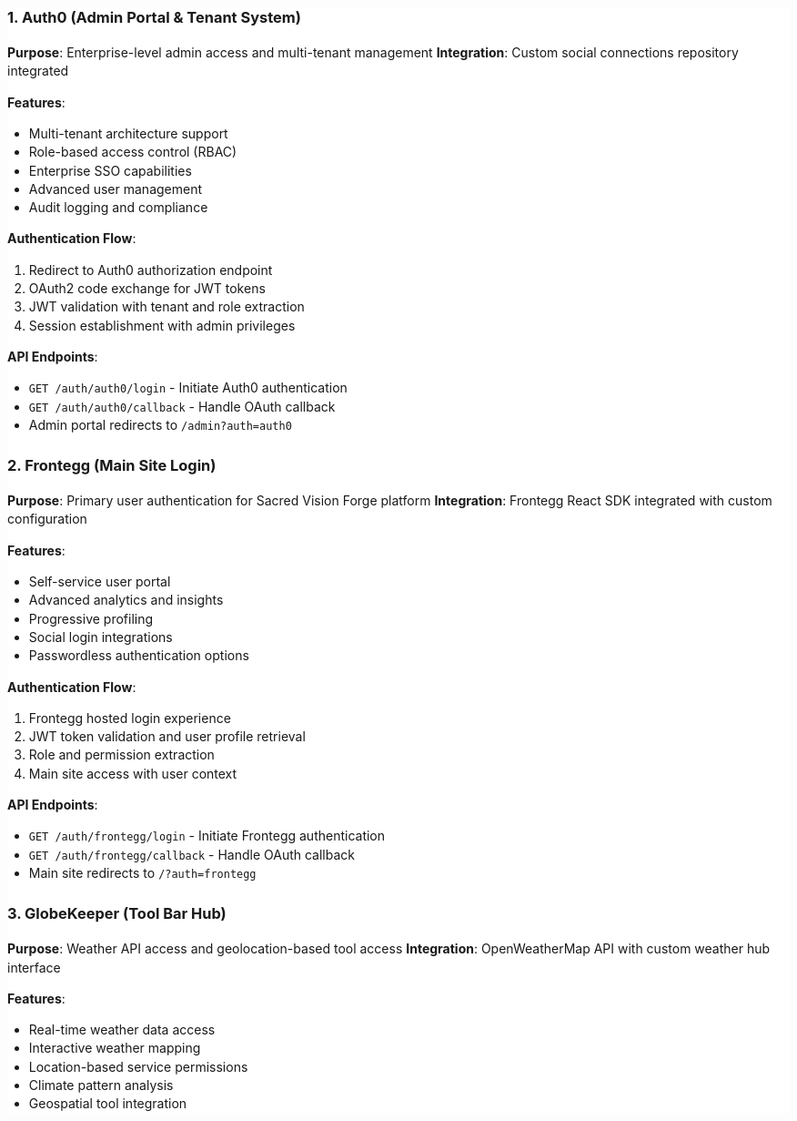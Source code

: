 ### 1. Auth0 (Admin Portal & Tenant System)
**Purpose**: Enterprise-level admin access and multi-tenant management
**Integration**: Custom social connections repository integrated

**Features**:
- Multi-tenant architecture support
- Role-based access control (RBAC)
- Enterprise SSO capabilities
- Advanced user management
- Audit logging and compliance

**Authentication Flow**:
1. Redirect to Auth0 authorization endpoint
2. OAuth2 code exchange for JWT tokens
3. JWT validation with tenant and role extraction
4. Session establishment with admin privileges

**API Endpoints**:
- `GET /auth/auth0/login` - Initiate Auth0 authentication
- `GET /auth/auth0/callback` - Handle OAuth callback
- Admin portal redirects to `/admin?auth=auth0`

### 2. Frontegg (Main Site Login)
**Purpose**: Primary user authentication for Sacred Vision Forge platform
**Integration**: Frontegg React SDK integrated with custom configuration

**Features**:
- Self-service user portal
- Advanced analytics and insights
- Progressive profiling
- Social login integrations
- Passwordless authentication options

**Authentication Flow**:
1. Frontegg hosted login experience
2. JWT token validation and user profile retrieval
3. Role and permission extraction
4. Main site access with user context

**API Endpoints**:
- `GET /auth/frontegg/login` - Initiate Frontegg authentication  
- `GET /auth/frontegg/callback` - Handle OAuth callback
- Main site redirects to `/?auth=frontegg`

### 3. GlobeKeeper (Tool Bar Hub)
**Purpose**: Weather API access and geolocation-based tool access
**Integration**: OpenWeatherMap API with custom weather hub interface

**Features**:
- Real-time weather data access
- Interactive weather mapping
- Location-based service permissions
- Climate pattern analysis
- Geospatial tool integration
